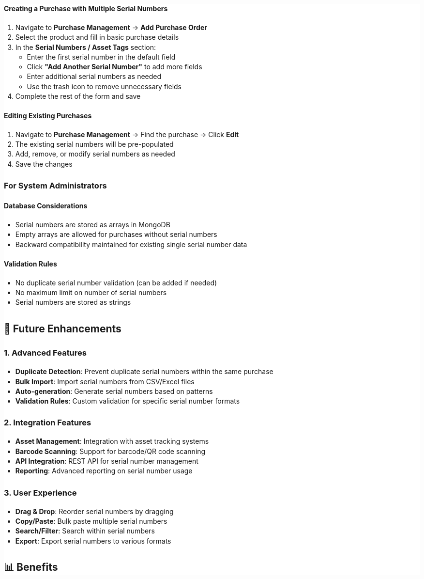 #### Creating a Purchase with Multiple Serial Numbers
1. Navigate to **Purchase Management** → **Add Purchase Order**
2. Select the product and fill in basic purchase details
3. In the **Serial Numbers / Asset Tags** section:
   - Enter the first serial number in the default field
   - Click **"Add Another Serial Number"** to add more fields
   - Enter additional serial numbers as needed
   - Use the trash icon to remove unnecessary fields
4. Complete the rest of the form and save

#### Editing Existing Purchases
1. Navigate to **Purchase Management** → Find the purchase → Click **Edit**
2. The existing serial numbers will be pre-populated
3. Add, remove, or modify serial numbers as needed
4. Save the changes

### For System Administrators

#### Database Considerations
- Serial numbers are stored as arrays in MongoDB
- Empty arrays are allowed for purchases without serial numbers
- Backward compatibility maintained for existing single serial number data

#### Validation Rules
- No duplicate serial number validation (can be added if needed)
- No maximum limit on number of serial numbers
- Serial numbers are stored as strings

## 🚀 Future Enhancements

### 1. Advanced Features
- **Duplicate Detection**: Prevent duplicate serial numbers within the same purchase
- **Bulk Import**: Import serial numbers from CSV/Excel files
- **Auto-generation**: Generate serial numbers based on patterns
- **Validation Rules**: Custom validation for specific serial number formats

### 2. Integration Features
- **Asset Management**: Integration with asset tracking systems
- **Barcode Scanning**: Support for barcode/QR code scanning
- **API Integration**: REST API for serial number management
- **Reporting**: Advanced reporting on serial number usage

### 3. User Experience
- **Drag & Drop**: Reorder serial numbers by dragging
- **Copy/Paste**: Bulk paste multiple serial numbers
- **Search/Filter**: Search within serial numbers
- **Export**: Export serial numbers to various formats

## 📊 Benefits
